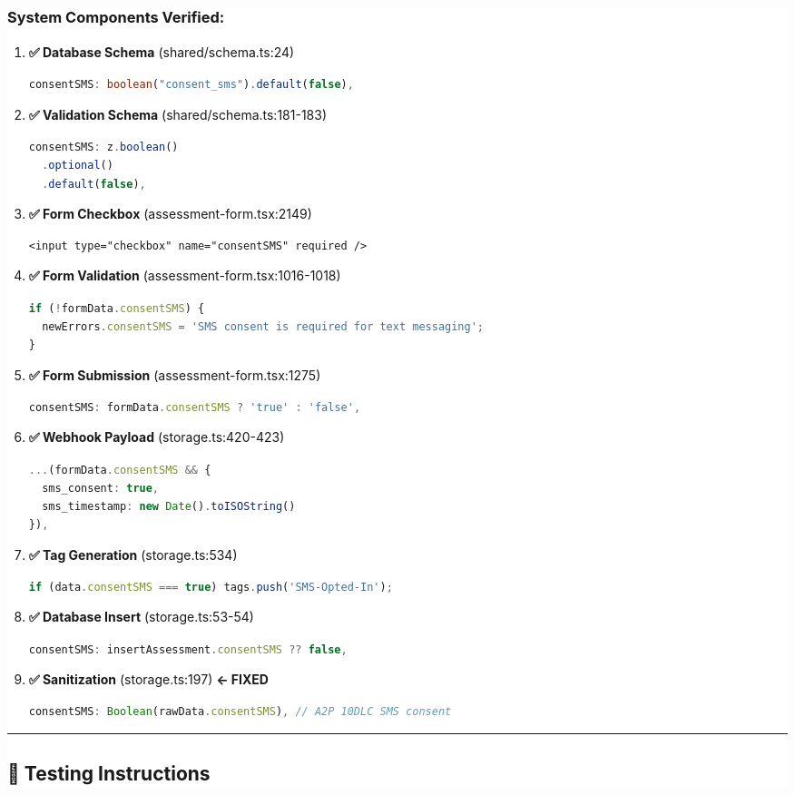 ### System Components Verified:

1. **✅ Database Schema** (shared/schema.ts:24)
   ```typescript
   consentSMS: boolean("consent_sms").default(false),
   ```

2. **✅ Validation Schema** (shared/schema.ts:181-183)
   ```typescript
   consentSMS: z.boolean()
     .optional()
     .default(false),
   ```

3. **✅ Form Checkbox** (assessment-form.tsx:2149)
   ```tsx
   <input type="checkbox" name="consentSMS" required />
   ```

4. **✅ Form Validation** (assessment-form.tsx:1016-1018)
   ```typescript
   if (!formData.consentSMS) {
     newErrors.consentSMS = 'SMS consent is required for text messaging';
   }
   ```

5. **✅ Form Submission** (assessment-form.tsx:1275)
   ```typescript
   consentSMS: formData.consentSMS ? 'true' : 'false',
   ```

6. **✅ Webhook Payload** (storage.ts:420-423)
   ```typescript
   ...(formData.consentSMS && {
     sms_consent: true,
     sms_timestamp: new Date().toISOString()
   }),
   ```

7. **✅ Tag Generation** (storage.ts:534)
   ```typescript
   if (data.consentSMS === true) tags.push('SMS-Opted-In');
   ```

8. **✅ Database Insert** (storage.ts:53-54)
   ```typescript
   consentSMS: insertAssessment.consentSMS ?? false,
   ```

9. **✅ Sanitization** (storage.ts:197) **← FIXED**
   ```typescript
   consentSMS: Boolean(rawData.consentSMS), // A2P 10DLC SMS consent
   ```

---

## 🧪 Testing Instructions
